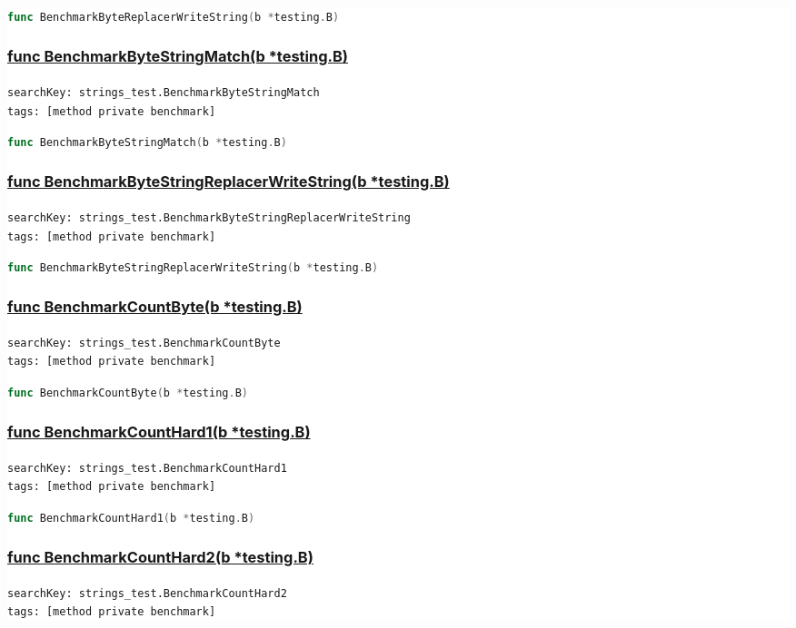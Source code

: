```Go
func BenchmarkByteReplacerWriteString(b *testing.B)
```

### <a id="BenchmarkByteStringMatch" href="#BenchmarkByteStringMatch">func BenchmarkByteStringMatch(b *testing.B)</a>

```
searchKey: strings_test.BenchmarkByteStringMatch
tags: [method private benchmark]
```

```Go
func BenchmarkByteStringMatch(b *testing.B)
```

### <a id="BenchmarkByteStringReplacerWriteString" href="#BenchmarkByteStringReplacerWriteString">func BenchmarkByteStringReplacerWriteString(b *testing.B)</a>

```
searchKey: strings_test.BenchmarkByteStringReplacerWriteString
tags: [method private benchmark]
```

```Go
func BenchmarkByteStringReplacerWriteString(b *testing.B)
```

### <a id="BenchmarkCountByte" href="#BenchmarkCountByte">func BenchmarkCountByte(b *testing.B)</a>

```
searchKey: strings_test.BenchmarkCountByte
tags: [method private benchmark]
```

```Go
func BenchmarkCountByte(b *testing.B)
```

### <a id="BenchmarkCountHard1" href="#BenchmarkCountHard1">func BenchmarkCountHard1(b *testing.B)</a>

```
searchKey: strings_test.BenchmarkCountHard1
tags: [method private benchmark]
```

```Go
func BenchmarkCountHard1(b *testing.B)
```

### <a id="BenchmarkCountHard2" href="#BenchmarkCountHard2">func BenchmarkCountHard2(b *testing.B)</a>

```
searchKey: strings_test.BenchmarkCountHard2
tags: [method private benchmark]
```
